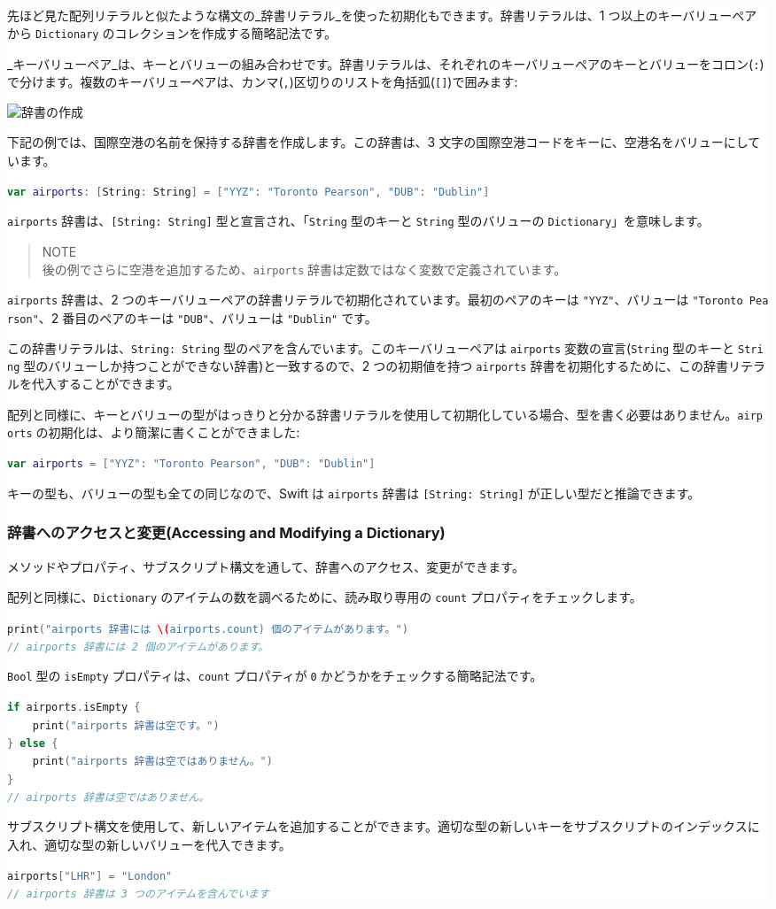 先ほど見た配列リテラルと似たような構文の_辞書リテラル_を使った初期化もできます。辞書リテラルは、1 つ以上のキーバリューペアから `Dictionary` のコレクションを作成する簡略記法です。

_キーバリューペア_は、キーとバリューの組み合わせです。辞書リテラルは、それぞれのキーバリューペアのキーとバリューをコロン\(`:`\)で分けます。複数のキーバリューペアは、カンマ\(`,`\)区切りのリストを角括弧\(`[]`\)で囲みます:

![&#x8F9E;&#x66F8;&#x306E;&#x4F5C;&#x6210;](../assets/04_dictionarycreating.png)

下記の例では、国際空港の名前を保持する辞書を作成します。この辞書は、3 文字の国際空港コードをキーに、空港名をバリューにしています。

```swift
var airports: [String: String] = ["YYZ": "Toronto Pearson", "DUB": "Dublin"]
```

`airports` 辞書は、`[String: String]` 型と宣言され、「`String` 型のキーと `String` 型のバリューの `Dictionary`」を意味します。

> NOTE  
> 後の例でさらに空港を追加するため、`airports` 辞書は定数ではなく変数で定義されています。

`airports` 辞書は、2 つのキーバリューペアの辞書リテラルで初期化されています。最初のペアのキーは `"YYZ"`、バリューは `"Toronto Pearson"`、2 番目のペアのキーは `"DUB"`、バリューは `"Dublin"` です。

この辞書リテラルは、`String: String` 型のペアを含んでいます。このキーバリューペアは `airports` 変数の宣言\(`String` 型のキーと `String` 型のバリューしか持つことができない辞書\)と一致するので、2 つの初期値を持つ `airports` 辞書を初期化するために、この辞書リテラルを代入することができます。

配列と同様に、キーとバリューの型がはっきりと分かる辞書リテラルを使用して初期化している場合、型を書く必要はありません。`airports` の初期化は、より簡潔に書くことができました:

```swift
var airports = ["YYZ": "Toronto Pearson", "DUB": "Dublin"]
```

キーの型も、バリューの型も全ての同じなので、Swift は `airports` 辞書は `[String: String]` が正しい型だと推論できます。

### <a id="accessing-and-modifying-a-dictionary">辞書へのアクセスと変更\(Accessing and Modifying a Dictionary\)</a>

メソッドやプロパティ、サブスクリプト構文を通して、辞書へのアクセス、変更ができます。

配列と同様に、`Dictionary` のアイテムの数を調べるために、読み取り専用の `count` プロパティをチェックします。

```swift
print("airports 辞書には \(airports.count) 個のアイテムがあります。")
// airports 辞書には 2 個のアイテムがあります。
```

`Bool` 型の `isEmpty` プロパティは、`count` プロパティが `0` かどうかをチェックする簡略記法です。

```swift
if airports.isEmpty {
    print("airports 辞書は空です。")
} else {
    print("airports 辞書は空ではありません。")
}
// airports 辞書は空ではありません。
```

サブスクリプト構文を使用して、新しいアイテムを追加することができます。適切な型の新しいキーをサブスクリプトのインデックスに入れ、適切な型の新しいバリューを代入できます。

```swift
airports["LHR"] = "London"
// airports 辞書は 3 つのアイテムを含んでいます
```
